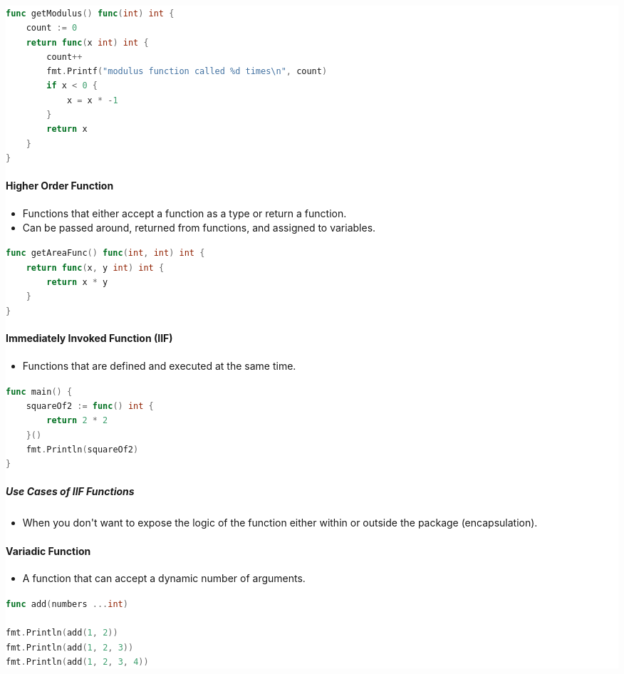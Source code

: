 ```go
func getModulus() func(int) int {
    count := 0
    return func(x int) int {
        count++
        fmt.Printf("modulus function called %d times\n", count)
        if x < 0 {
            x = x * -1
        }
        return x
    }
}
```

#### Higher Order Function

- Functions that either accept a function as a type or return a function.
- Can be passed around, returned from functions, and assigned to variables.

```go
func getAreaFunc() func(int, int) int {
    return func(x, y int) int {
        return x * y
    }
}

```

#### Immediately Invoked Function (IIF)

- Functions that are defined and executed at the same time.

```go
func main() {
    squareOf2 := func() int {
        return 2 * 2
    }()
    fmt.Println(squareOf2)
}

```

##### Use Cases of IIF Functions

- When you don't want to expose the logic of the function either within or outside the package (encapsulation).

#### Variadic Function

- A function that can accept a dynamic number of arguments.

```go
func add(numbers ...int)

fmt.Println(add(1, 2))
fmt.Println(add(1, 2, 3))
fmt.Println(add(1, 2, 3, 4))

```
